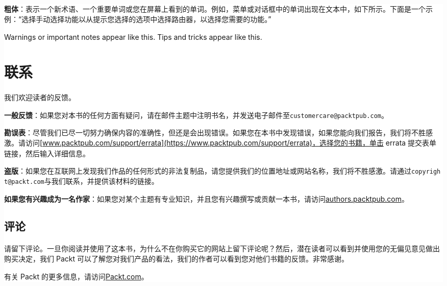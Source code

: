 **粗体**：表示一个新术语、一个重要单词或您在屏幕上看到的单词。例如，菜单或对话框中的单词出现在文本中，如下所示。下面是一个示例：“选择手动选择功能以从提示您选择的选项中选择路由器，以选择您需要的功能。”

Warnings or important notes appear like this. Tips and tricks appear like this.

# 联系

我们欢迎读者的反馈。

**一般反馈**：如果您对本书的任何方面有疑问，请在邮件主题中注明书名，并发送电子邮件至`customercare@packtpub.com`。

**勘误表**：尽管我们已尽一切努力确保内容的准确性，但还是会出现错误。如果您在本书中发现错误，如果您能向我们报告，我们将不胜感激。请访问[www.packtpub.com/support/errata](https://www.packtpub.com/support/errata)，选择您的书籍，单击 errata 提交表单链接，然后输入详细信息。

**盗版**：如果您在互联网上发现我们作品的任何形式的非法复制品，请您提供我们的位置地址或网站名称，我们将不胜感激。请通过`copyright@packt.com`与我们联系，并提供该材料的链接。

**如果您有兴趣成为一名作家**：如果您对某个主题有专业知识，并且您有兴趣撰写或贡献一本书，请访问[authors.packtpub.com](http://authors.packtpub.com/)。

## 评论

请留下评论。一旦你阅读并使用了这本书，为什么不在你购买它的网站上留下评论呢？然后，潜在读者可以看到并使用您的无偏见意见做出购买决定，我们 Packt 可以了解您对我们产品的看法，我们的作者可以看到您对他们书籍的反馈。非常感谢。

有关 Packt 的更多信息，请访问[Packt.com](http://www.packt.com/)。